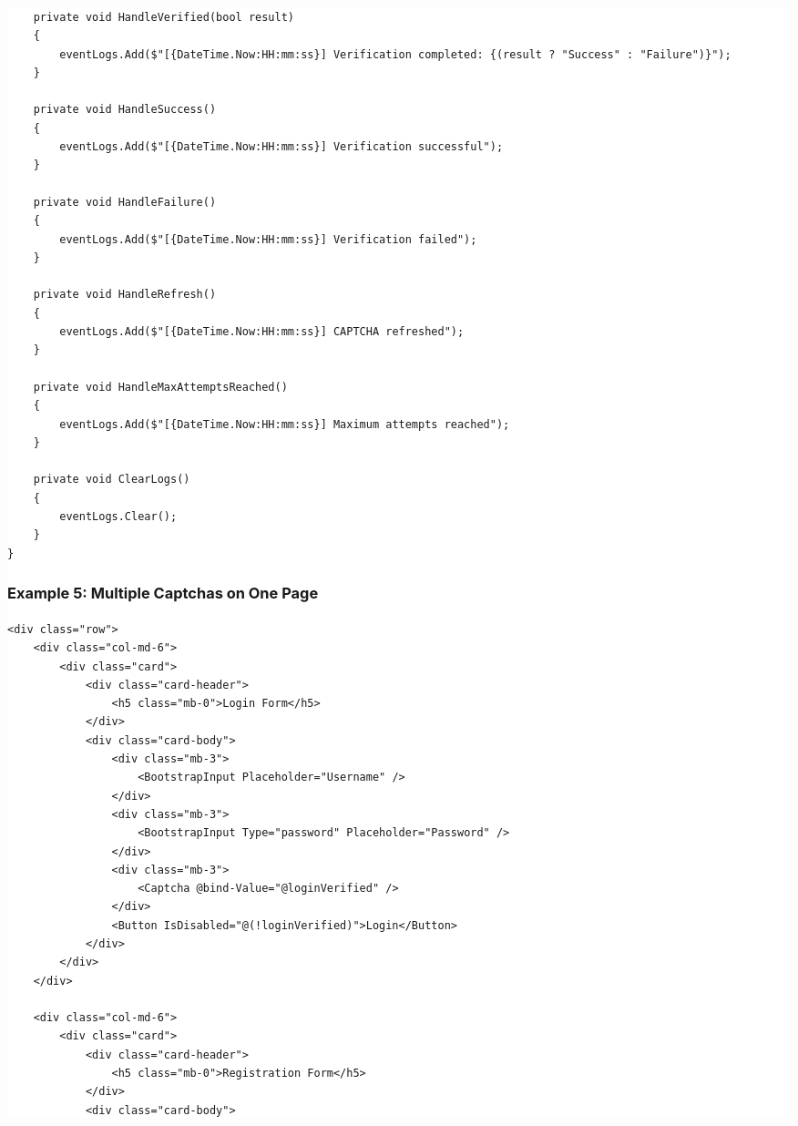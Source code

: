 ```razor
    private void HandleVerified(bool result)
    {
        eventLogs.Add($"[{DateTime.Now:HH:mm:ss}] Verification completed: {(result ? "Success" : "Failure")}");
    }
    
    private void HandleSuccess()
    {
        eventLogs.Add($"[{DateTime.Now:HH:mm:ss}] Verification successful");
    }
    
    private void HandleFailure()
    {
        eventLogs.Add($"[{DateTime.Now:HH:mm:ss}] Verification failed");
    }
    
    private void HandleRefresh()
    {
        eventLogs.Add($"[{DateTime.Now:HH:mm:ss}] CAPTCHA refreshed");
    }
    
    private void HandleMaxAttemptsReached()
    {
        eventLogs.Add($"[{DateTime.Now:HH:mm:ss}] Maximum attempts reached");
    }
    
    private void ClearLogs()
    {
        eventLogs.Clear();
    }
}
```

### Example 5: Multiple Captchas on One Page

```razor
<div class="row">
    <div class="col-md-6">
        <div class="card">
            <div class="card-header">
                <h5 class="mb-0">Login Form</h5>
            </div>
            <div class="card-body">
                <div class="mb-3">
                    <BootstrapInput Placeholder="Username" />
                </div>
                <div class="mb-3">
                    <BootstrapInput Type="password" Placeholder="Password" />
                </div>
                <div class="mb-3">
                    <Captcha @bind-Value="@loginVerified" />
                </div>
                <Button IsDisabled="@(!loginVerified)">Login</Button>
            </div>
        </div>
    </div>
    
    <div class="col-md-6">
        <div class="card">
            <div class="card-header">
                <h5 class="mb-0">Registration Form</h5>
            </div>
            <div class="card-body">
```